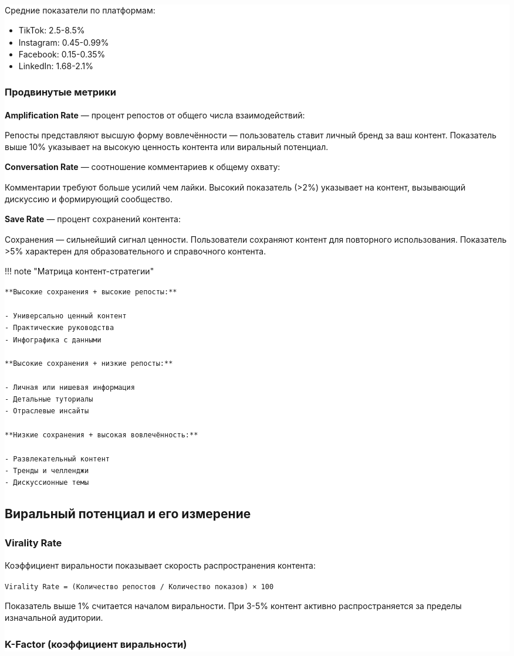 Средние показатели по платформам:

- TikTok: 2.5-8.5%
- Instagram: 0.45-0.99%
- Facebook: 0.15-0.35%
- LinkedIn: 1.68-2.1%

### Продвинутые метрики

**Amplification Rate** — процент репостов от общего числа взаимодействий:

Репосты представляют высшую форму вовлечённости — пользователь ставит личный бренд за ваш контент. Показатель выше 10% указывает на высокую ценность контента или виральный потенциал.

**Conversation Rate** — соотношение комментариев к общему охвату:

Комментарии требуют больше усилий чем лайки. Высокий показатель (>2%) указывает на контент, вызывающий дискуссию и формирующий сообщество.

**Save Rate** — процент сохранений контента:

Сохранения — сильнейший сигнал ценности. Пользователи сохраняют контент для повторного использования. Показатель >5% характерен для образовательного и справочного контента.

!!! note "Матрица контент-стратегии"

    **Высокие сохранения + высокие репосты:**
    
    - Универсально ценный контент
    - Практические руководства
    - Инфографика с данными
    
    **Высокие сохранения + низкие репосты:**
    
    - Личная или нишевая информация
    - Детальные туториалы
    - Отраслевые инсайты
    
    **Низкие сохранения + высокая вовлечённость:**
    
    - Развлекательный контент
    - Тренды и челленджи
    - Дискуссионные темы

## Виральный потенциал и его измерение

### Virality Rate

Коэффициент виральности показывает скорость распространения контента:

```
Virality Rate = (Количество репостов / Количество показов) × 100
```

Показатель выше 1% считается началом виральности. При 3-5% контент активно распространяется за пределы изначальной аудитории.

### K-Factor (коэффициент виральности)
